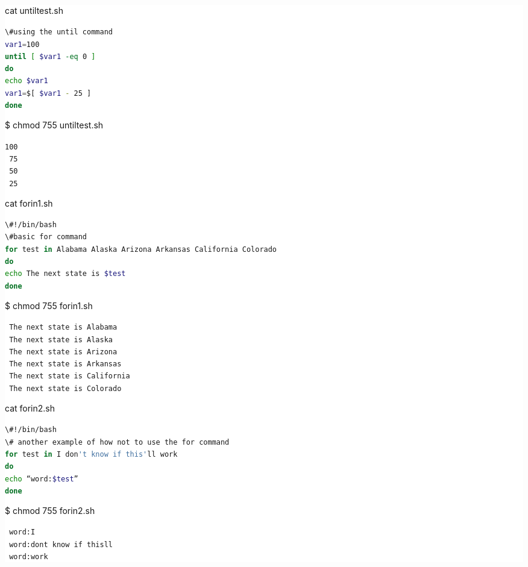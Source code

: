 cat untiltest.sh 
```bash
\#using the until command
var1=100
until [ $var1 -eq 0 ]
do
echo $var1
var1=$[ $var1 - 25 ]
done
``` 
$ chmod 755 untiltest.sh
```
100
 75
 50
 25
```
 
 
 
cat forin1.sh 
```bash
\#!/bin/bash
\#basic for command
for test in Alabama Alaska Arizona Arkansas California Colorado
do
echo The next state is $test
done
 ```
 
$ chmod 755 forin1.sh
```
 The next state is Alabama
 The next state is Alaska
 The next state is Arizona
 The next state is Arkansas
 The next state is California
 The next state is Colorado
```
 
 
cat forin2.sh 
```bash
\#!/bin/bash
\# another example of how not to use the for command
for test in I don't know if this'll work
do
echo “word:$test”
done
 ```
 
$ chmod 755 forin2.sh
```
 word:I
 word:dont know if thisll
 word:work
```
 